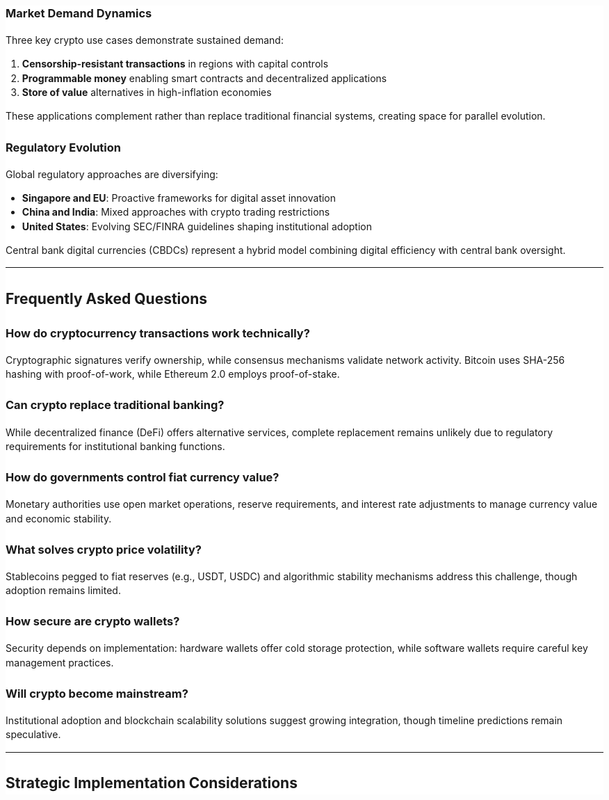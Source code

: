 ### Market Demand Dynamics

Three key crypto use cases demonstrate sustained demand:
1. **Censorship-resistant transactions** in regions with capital controls
2. **Programmable money** enabling smart contracts and decentralized applications
3. **Store of value** alternatives in high-inflation economies

These applications complement rather than replace traditional financial systems, creating space for parallel evolution.

### Regulatory Evolution

Global regulatory approaches are diversifying:
- **Singapore and EU**: Proactive frameworks for digital asset innovation
- **China and India**: Mixed approaches with crypto trading restrictions
- **United States**: Evolving SEC/FINRA guidelines shaping institutional adoption

Central bank digital currencies (CBDCs) represent a hybrid model combining digital efficiency with central bank oversight.

---

## Frequently Asked Questions

### How do cryptocurrency transactions work technically?
Cryptographic signatures verify ownership, while consensus mechanisms validate network activity. Bitcoin uses SHA-256 hashing with proof-of-work, while Ethereum 2.0 employs proof-of-stake.

### Can crypto replace traditional banking?
While decentralized finance (DeFi) offers alternative services, complete replacement remains unlikely due to regulatory requirements for institutional banking functions.

### How do governments control fiat currency value?
Monetary authorities use open market operations, reserve requirements, and interest rate adjustments to manage currency value and economic stability.

### What solves crypto price volatility?
Stablecoins pegged to fiat reserves (e.g., USDT, USDC) and algorithmic stability mechanisms address this challenge, though adoption remains limited.

### How secure are crypto wallets?
Security depends on implementation: hardware wallets offer cold storage protection, while software wallets require careful key management practices.

### Will crypto become mainstream?
Institutional adoption and blockchain scalability solutions suggest growing integration, though timeline predictions remain speculative.

---

## Strategic Implementation Considerations
